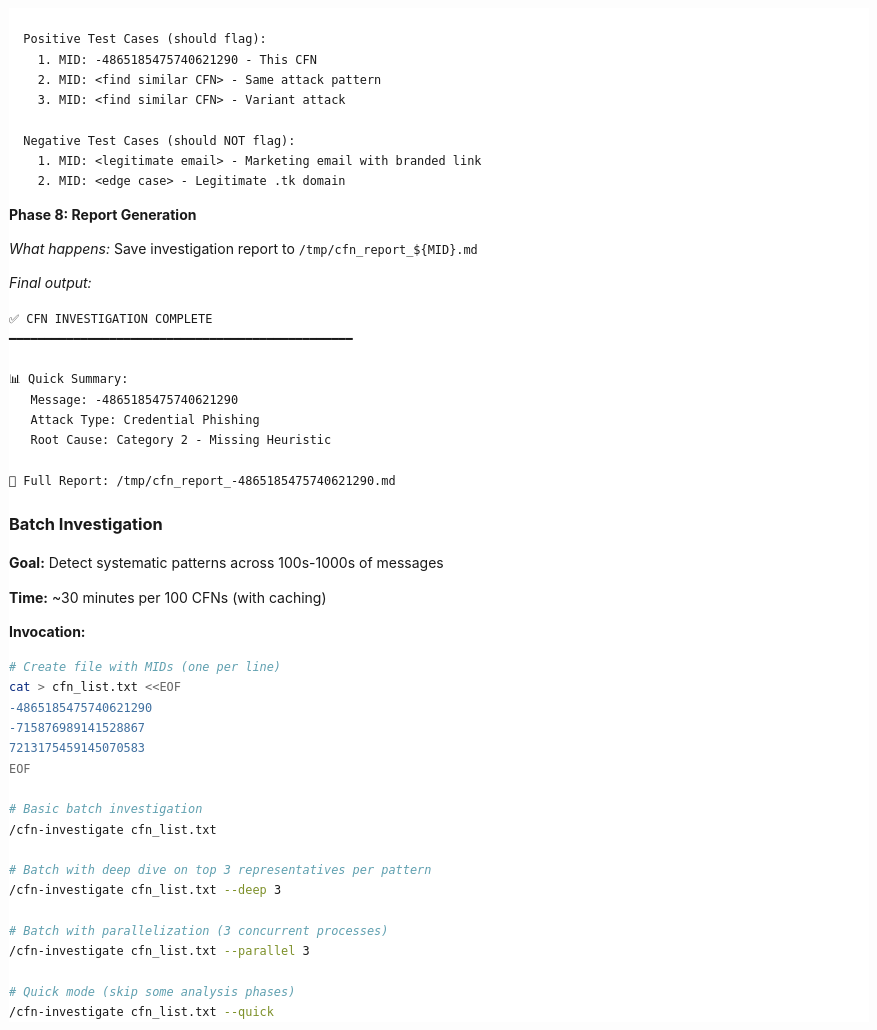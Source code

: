 ```

  Positive Test Cases (should flag):
    1. MID: -4865185475740621290 - This CFN
    2. MID: <find similar CFN> - Same attack pattern
    3. MID: <find similar CFN> - Variant attack

  Negative Test Cases (should NOT flag):
    1. MID: <legitimate email> - Marketing email with branded link
    2. MID: <edge case> - Legitimate .tk domain
```

**Phase 8: Report Generation**

*What happens:* Save investigation report to `/tmp/cfn_report_${MID}.md`

*Final output:*
```
✅ CFN INVESTIGATION COMPLETE
━━━━━━━━━━━━━━━━━━━━━━━━━━━━━━━━━━━━━━━━━━━━━━━━

📊 Quick Summary:
   Message: -4865185475740621290
   Attack Type: Credential Phishing
   Root Cause: Category 2 - Missing Heuristic

📄 Full Report: /tmp/cfn_report_-4865185475740621290.md
```

### Batch Investigation

**Goal:** Detect systematic patterns across 100s-1000s of messages

**Time:** ~30 minutes per 100 CFNs (with caching)

**Invocation:**
```bash
# Create file with MIDs (one per line)
cat > cfn_list.txt <<EOF
-4865185475740621290
-715876989141528867
7213175459145070583
EOF

# Basic batch investigation
/cfn-investigate cfn_list.txt

# Batch with deep dive on top 3 representatives per pattern
/cfn-investigate cfn_list.txt --deep 3

# Batch with parallelization (3 concurrent processes)
/cfn-investigate cfn_list.txt --parallel 3

# Quick mode (skip some analysis phases)
/cfn-investigate cfn_list.txt --quick
```
